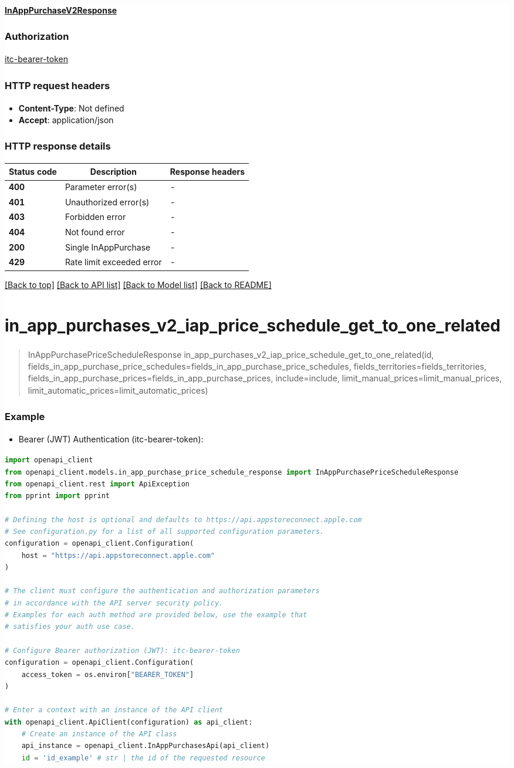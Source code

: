 [**InAppPurchaseV2Response**](InAppPurchaseV2Response.md)

### Authorization

[itc-bearer-token](../README.md#itc-bearer-token)

### HTTP request headers

 - **Content-Type**: Not defined
 - **Accept**: application/json

### HTTP response details

| Status code | Description | Response headers |
|-------------|-------------|------------------|
**400** | Parameter error(s) |  -  |
**401** | Unauthorized error(s) |  -  |
**403** | Forbidden error |  -  |
**404** | Not found error |  -  |
**200** | Single InAppPurchase |  -  |
**429** | Rate limit exceeded error |  -  |

[[Back to top]](#) [[Back to API list]](../README.md#documentation-for-api-endpoints) [[Back to Model list]](../README.md#documentation-for-models) [[Back to README]](../README.md)

# **in_app_purchases_v2_iap_price_schedule_get_to_one_related**
> InAppPurchasePriceScheduleResponse in_app_purchases_v2_iap_price_schedule_get_to_one_related(id, fields_in_app_purchase_price_schedules=fields_in_app_purchase_price_schedules, fields_territories=fields_territories, fields_in_app_purchase_prices=fields_in_app_purchase_prices, include=include, limit_manual_prices=limit_manual_prices, limit_automatic_prices=limit_automatic_prices)

### Example

* Bearer (JWT) Authentication (itc-bearer-token):

```python
import openapi_client
from openapi_client.models.in_app_purchase_price_schedule_response import InAppPurchasePriceScheduleResponse
from openapi_client.rest import ApiException
from pprint import pprint

# Defining the host is optional and defaults to https://api.appstoreconnect.apple.com
# See configuration.py for a list of all supported configuration parameters.
configuration = openapi_client.Configuration(
    host = "https://api.appstoreconnect.apple.com"
)

# The client must configure the authentication and authorization parameters
# in accordance with the API server security policy.
# Examples for each auth method are provided below, use the example that
# satisfies your auth use case.

# Configure Bearer authorization (JWT): itc-bearer-token
configuration = openapi_client.Configuration(
    access_token = os.environ["BEARER_TOKEN"]
)

# Enter a context with an instance of the API client
with openapi_client.ApiClient(configuration) as api_client:
    # Create an instance of the API class
    api_instance = openapi_client.InAppPurchasesApi(api_client)
    id = 'id_example' # str | the id of the requested resource
```